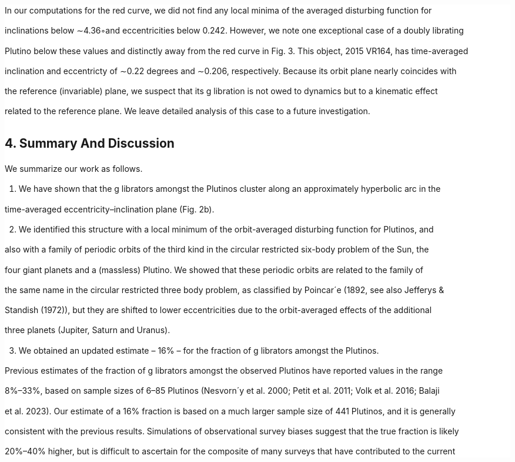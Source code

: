 In our computations for the red curve, we did not find any local minima of the averaged disturbing function for

inclinations below ∼4.36◦and eccentricities below 0.242. However, we note one exceptional case of a doubly librating

Plutino below these values and distinctly away from the red curve in Fig. 3. This object, 2015 VR164, has time-averaged

inclination and eccentricty of ∼0.22 degrees and ∼0.206, respectively. Because its orbit plane nearly coincides with

the reference (invariable) plane, we suspect that its g libration is not owed to dynamics but to a kinematic effect

related to the reference plane. We leave detailed analysis of this case to a future investigation.

## 4. Summary And Discussion

We summarize our work as follows.

1. We have shown that the g librators amongst the Plutinos cluster along an approximately hyperbolic arc in the

time-averaged eccentricity–inclination plane (Fig. 2b).

2. We identified this structure with a local minimum of the orbit-averaged disturbing function for Plutinos, and

also with a family of periodic orbits of the third kind in the circular restricted six-body problem of the Sun, the

four giant planets and a (massless) Plutino. We showed that these periodic orbits are related to the family of

the same name in the circular restricted three body problem, as classified by Poincar´e (1892, see also Jefferys &

Standish (1972)), but they are shifted to lower eccentricities due to the orbit-averaged effects of the additional

three planets (Jupiter, Saturn and Uranus).

3. We obtained an updated estimate – 16% – for the fraction of g librators amongst the Plutinos.

Previous estimates of the fraction of g librators amongst the observed Plutinos have reported values in the range

8%–33%, based on sample sizes of 6–85 Plutinos (Nesvorn´y et al. 2000; Petit et al. 2011; Volk et al. 2016; Balaji

et al. 2023). Our estimate of a 16% fraction is based on a much larger sample size of 441 Plutinos, and it is generally

consistent with the previous results. Simulations of observational survey biases suggest that the true fraction is likely

20%–40% higher, but is difficult to ascertain for the composite of many surveys that have contributed to the current
